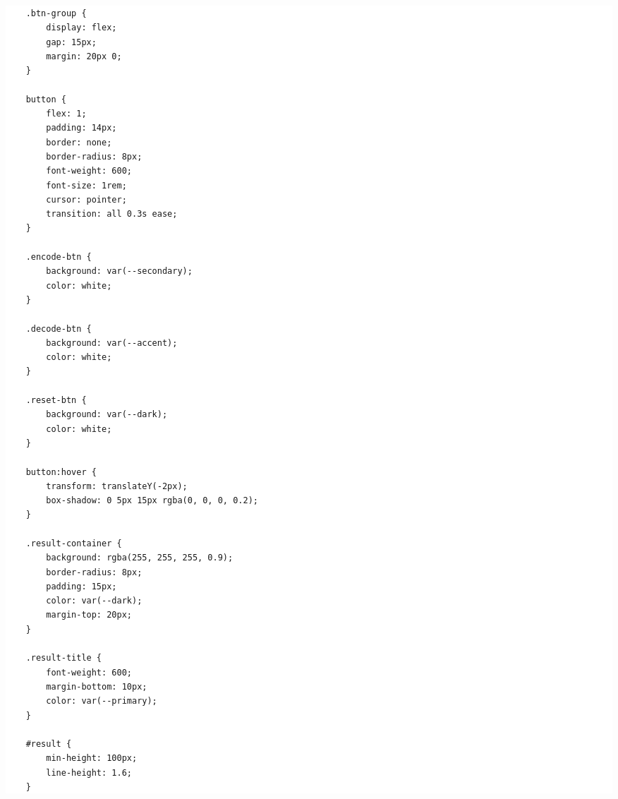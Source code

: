         .btn-group {
            display: flex;
            gap: 15px;
            margin: 20px 0;
        }
        
        button {
            flex: 1;
            padding: 14px;
            border: none;
            border-radius: 8px;
            font-weight: 600;
            font-size: 1rem;
            cursor: pointer;
            transition: all 0.3s ease;
        }
        
        .encode-btn {
            background: var(--secondary);
            color: white;
        }
        
        .decode-btn {
            background: var(--accent);
            color: white;
        }
        
        .reset-btn {
            background: var(--dark);
            color: white;
        }
        
        button:hover {
            transform: translateY(-2px);
            box-shadow: 0 5px 15px rgba(0, 0, 0, 0.2);
        }
        
        .result-container {
            background: rgba(255, 255, 255, 0.9);
            border-radius: 8px;
            padding: 15px;
            color: var(--dark);
            margin-top: 20px;
        }
        
        .result-title {
            font-weight: 600;
            margin-bottom: 10px;
            color: var(--primary);
        }
        
        #result {
            min-height: 100px;
            line-height: 1.6;
        }
        